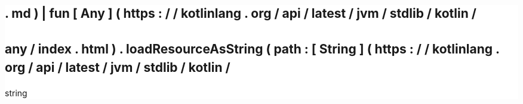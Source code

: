 .
md
)
|
fun
[
Any
]
(
https
:
/
/
kotlinlang
.
org
/
api
/
latest
/
jvm
/
stdlib
/
kotlin
/
-
any
/
index
.
html
)
.
loadResourceAsString
(
path
:
[
String
]
(
https
:
/
/
kotlinlang
.
org
/
api
/
latest
/
jvm
/
stdlib
/
kotlin
/
-
string